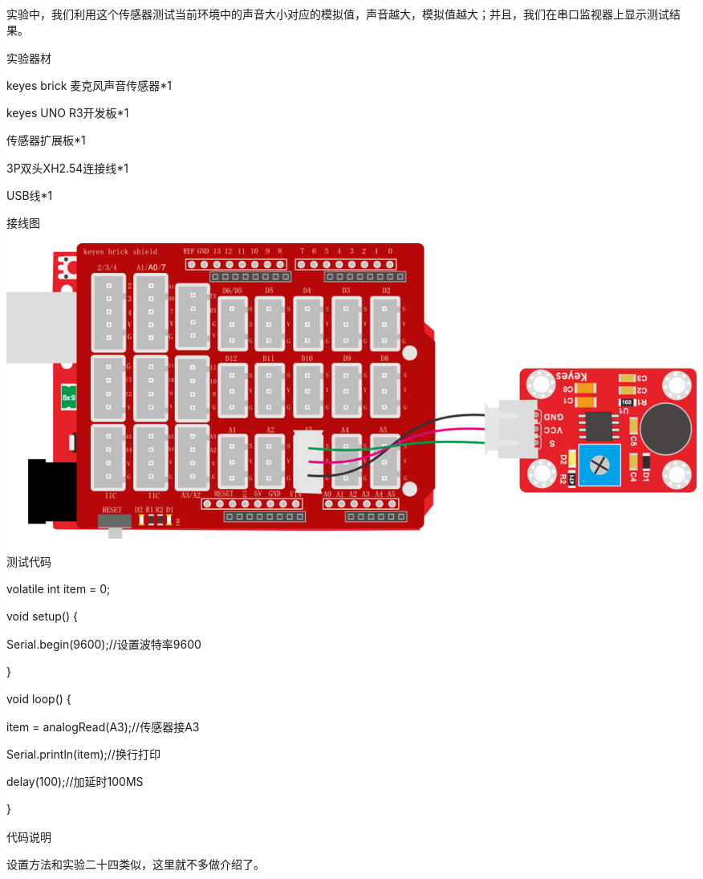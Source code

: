 实验中，我们利用这个传感器测试当前环境中的声音大小对应的模拟值，声音越大，模拟值越大；并且，我们在串口监视器上显示测试结果。

实验器材

keyes brick 麦克风声音传感器*1

keyes UNO R3开发板*1

传感器扩展板*1

3P双头XH2.54连接线*1

USB线*1

接线图

![](media/fc530619cb421e9471fefe33552ba1d0.png)

测试代码

volatile int item = 0;

void setup() {

Serial.begin(9600);//设置波特率9600

}

void loop() {

item = analogRead(A3);//传感器接A3

Serial.println(item);//换行打印

delay(100);//加延时100MS

}

代码说明

设置方法和实验二十四类似，这里就不多做介绍了。
